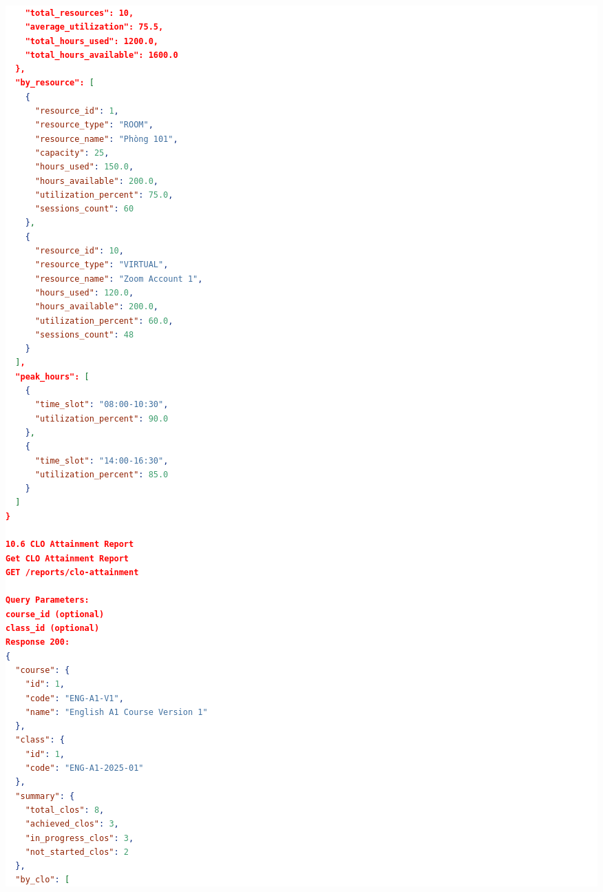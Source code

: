```json
    "total_resources": 10,
    "average_utilization": 75.5,
    "total_hours_used": 1200.0,
    "total_hours_available": 1600.0
  },
  "by_resource": [
    {
      "resource_id": 1,
      "resource_type": "ROOM",
      "resource_name": "Phòng 101",
      "capacity": 25,
      "hours_used": 150.0,
      "hours_available": 200.0,
      "utilization_percent": 75.0,
      "sessions_count": 60
    },
    {
      "resource_id": 10,
      "resource_type": "VIRTUAL",
      "resource_name": "Zoom Account 1",
      "hours_used": 120.0,
      "hours_available": 200.0,
      "utilization_percent": 60.0,
      "sessions_count": 48
    }
  ],
  "peak_hours": [
    {
      "time_slot": "08:00-10:30",
      "utilization_percent": 90.0
    },
    {
      "time_slot": "14:00-16:30",
      "utilization_percent": 85.0
    }
  ]
}

10.6 CLO Attainment Report
Get CLO Attainment Report
GET /reports/clo-attainment

Query Parameters:
course_id (optional)
class_id (optional)
Response 200:
{
  "course": {
    "id": 1,
    "code": "ENG-A1-V1",
    "name": "English A1 Course Version 1"
  },
  "class": {
    "id": 1,
    "code": "ENG-A1-2025-01"
  },
  "summary": {
    "total_clos": 8,
    "achieved_clos": 3,
    "in_progress_clos": 3,
    "not_started_clos": 2
  },
  "by_clo": [
```